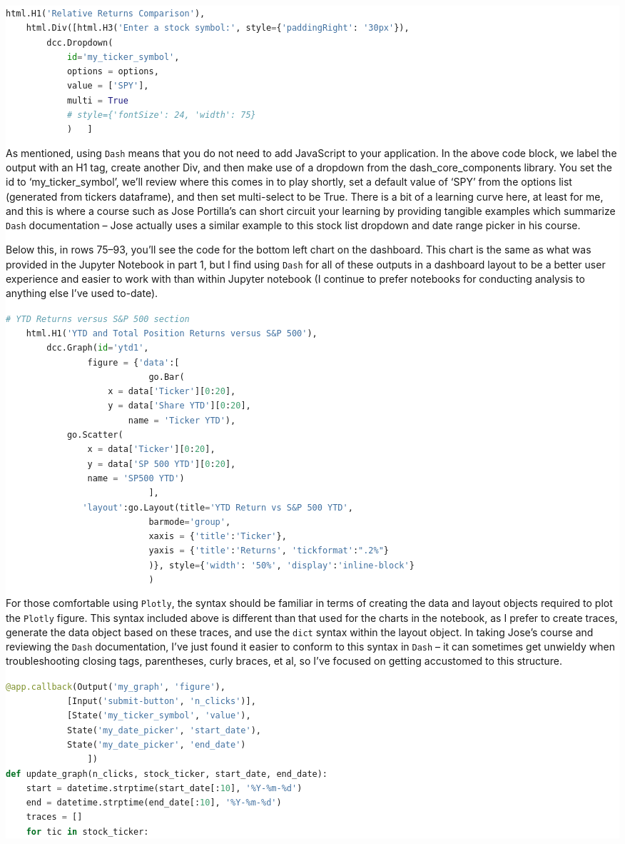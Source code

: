 ``` py
html.H1('Relative Returns Comparison'),
	html.Div([html.H3('Enter a stock symbol:', style={'paddingRight': '30px'}),
		dcc.Dropdown(
			id='my_ticker_symbol',
			options = options,
			value = ['SPY'], 
			multi = True
			# style={'fontSize': 24, 'width': 75}
			)	]
``` 
As mentioned, using  `Dash`  means that you do not need to add JavaScript to your application. In the above code block, we label the output with an H1 tag, create another Div, and then make use of a dropdown from the dash_core_components library. You set the id to ‘my_ticker_symbol’, we’ll review where this comes in to play shortly, set a default value of ‘SPY’ from the options list (generated from tickers dataframe), and then set multi-select to be True. There is a bit of a learning curve here, at least for me, and this is where a course such as Jose Portilla’s can short circuit your learning by providing tangible examples which summarize  `Dash`  documentation – Jose actually uses a similar example to this stock list dropdown and date range picker in his course.

Below this, in rows 75–93, you’ll see the code for the bottom left chart on the dashboard. This chart is the same as what was provided in the Jupyter Notebook in part 1, but I find using  `Dash`  for all of these outputs in a dashboard layout to be a better user experience and easier to work with than within Jupyter notebook (I continue to prefer notebooks for conducting analysis to anything else I’ve used to-date).
``` py
# YTD Returns versus S&P 500 section
	html.H1('YTD and Total Position Returns versus S&P 500'),
		dcc.Graph(id='ytd1',
                figure = {'data':[
                            go.Bar(
    				x = data['Ticker'][0:20],
    				y = data['Share YTD'][0:20],
    					name = 'Ticker YTD'),
    		go.Scatter(
				x = data['Ticker'][0:20],
				y = data['SP 500 YTD'][0:20],
				name = 'SP500 YTD')
                            ],
               'layout':go.Layout(title='YTD Return vs S&P 500 YTD',
                            barmode='group', 
                            xaxis = {'title':'Ticker'},
                            yaxis = {'title':'Returns', 'tickformat':".2%"}
                            )}, style={'width': '50%', 'display':'inline-block'}
                            )
``` 
For those comfortable using  `Plotly`, the syntax should be familiar in terms of creating the data and layout objects required to plot the  `Plotly`  figure. This syntax included above is different than that used for the charts in the notebook, as I prefer to create traces, generate the data object based on these traces, and use the  `dict`  syntax within the layout object. In taking Jose’s course and reviewing the  `Dash`  documentation, I’ve just found it easier to conform to this syntax in  `Dash`  – it can sometimes get unwieldy when troubleshooting closing tags, parentheses, curly braces, et al, so I’ve focused on getting accustomed to this structure.
```py 
@app.callback(Output('my_graph', 'figure'),
			[Input('submit-button', 'n_clicks')],
			[State('my_ticker_symbol', 'value'),
			State('my_date_picker', 'start_date'),
			State('my_date_picker', 'end_date')
				])
def update_graph(n_clicks, stock_ticker, start_date, end_date):
	start = datetime.strptime(start_date[:10], '%Y-%m-%d')
	end = datetime.strptime(end_date[:10], '%Y-%m-%d')
	traces = []
	for tic in stock_ticker:
```